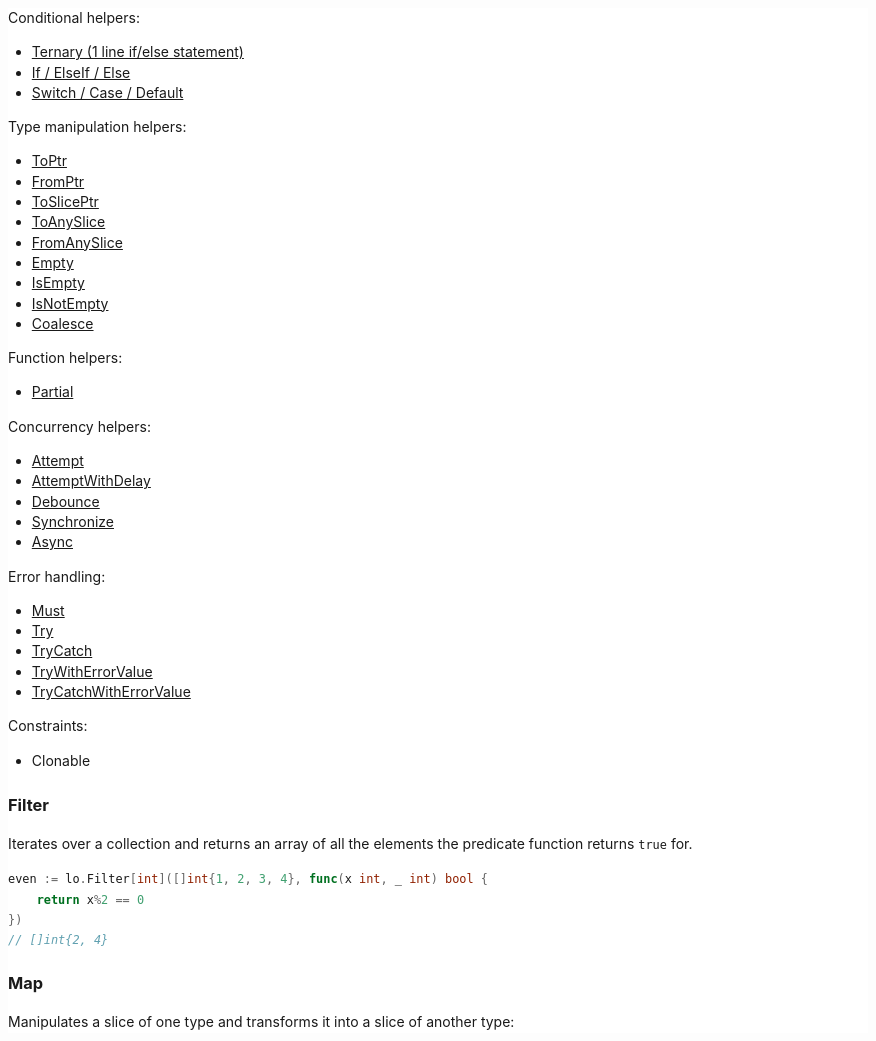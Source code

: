 Conditional helpers:

- [Ternary (1 line if/else statement)](#ternary)
- [If / ElseIf / Else](#if--elseif--else)
- [Switch / Case / Default](#switch--case--default)

Type manipulation helpers:

- [ToPtr](#toptr)
- [FromPtr](#fromptr)
- [ToSlicePtr](#tosliceptr)
- [ToAnySlice](#toanyslice)
- [FromAnySlice](#fromanyslice)
- [Empty](#empty)
- [IsEmpty](#isempty)
- [IsNotEmpty](#isnotempty)
- [Coalesce](#coalesce)

Function helpers:

- [Partial](#partial)

Concurrency helpers:

- [Attempt](#attempt)
- [AttemptWithDelay](#attemptwithdelay)
- [Debounce](#debounce)
- [Synchronize](#synchronize)
- [Async](#async)

Error handling:

- [Must](#must)
- [Try](#try)
- [TryCatch](#trycatch)
- [TryWithErrorValue](#trywitherrorvalue)
- [TryCatchWithErrorValue](#trycatchwitherrorvalue)

Constraints:

- Clonable

### Filter

Iterates over a collection and returns an array of all the elements the predicate function returns `true` for.

```go
even := lo.Filter[int]([]int{1, 2, 3, 4}, func(x int, _ int) bool {
    return x%2 == 0
})
// []int{2, 4}
```

### Map

Manipulates a slice of one type and transforms it into a slice of another type:
